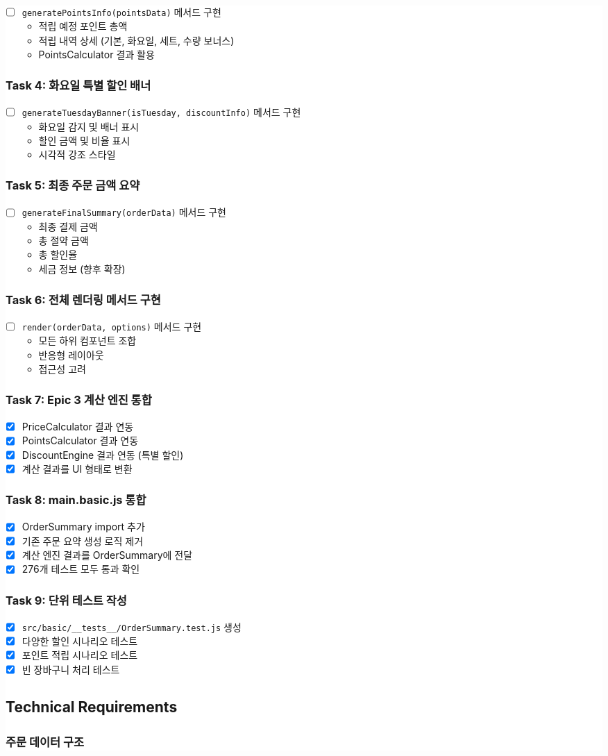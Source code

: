 - [ ] `generatePointsInfo(pointsData)` 메서드 구현
  - 적립 예정 포인트 총액
  - 적립 내역 상세 (기본, 화요일, 세트, 수량 보너스)
  - PointsCalculator 결과 활용

### Task 4: 화요일 특별 할인 배너

- [ ] `generateTuesdayBanner(isTuesday, discountInfo)` 메서드 구현
  - 화요일 감지 및 배너 표시
  - 할인 금액 및 비율 표시
  - 시각적 강조 스타일

### Task 5: 최종 주문 금액 요약

- [ ] `generateFinalSummary(orderData)` 메서드 구현
  - 최종 결제 금액
  - 총 절약 금액
  - 총 할인율
  - 세금 정보 (향후 확장)

### Task 6: 전체 렌더링 메서드 구현

- [ ] `render(orderData, options)` 메서드 구현
  - 모든 하위 컴포넌트 조합
  - 반응형 레이아웃
  - 접근성 고려

### Task 7: Epic 3 계산 엔진 통합

- [x] PriceCalculator 결과 연동
- [x] PointsCalculator 결과 연동
- [x] DiscountEngine 결과 연동 (특별 할인)
- [x] 계산 결과를 UI 형태로 변환

### Task 8: main.basic.js 통합

- [x] OrderSummary import 추가
- [x] 기존 주문 요약 생성 로직 제거
- [x] 계산 엔진 결과를 OrderSummary에 전달
- [x] 276개 테스트 모두 통과 확인

### Task 9: 단위 테스트 작성

- [x] `src/basic/__tests__/OrderSummary.test.js` 생성
- [x] 다양한 할인 시나리오 테스트
- [x] 포인트 적립 시나리오 테스트
- [x] 빈 장바구니 처리 테스트

## Technical Requirements

### 주문 데이터 구조
